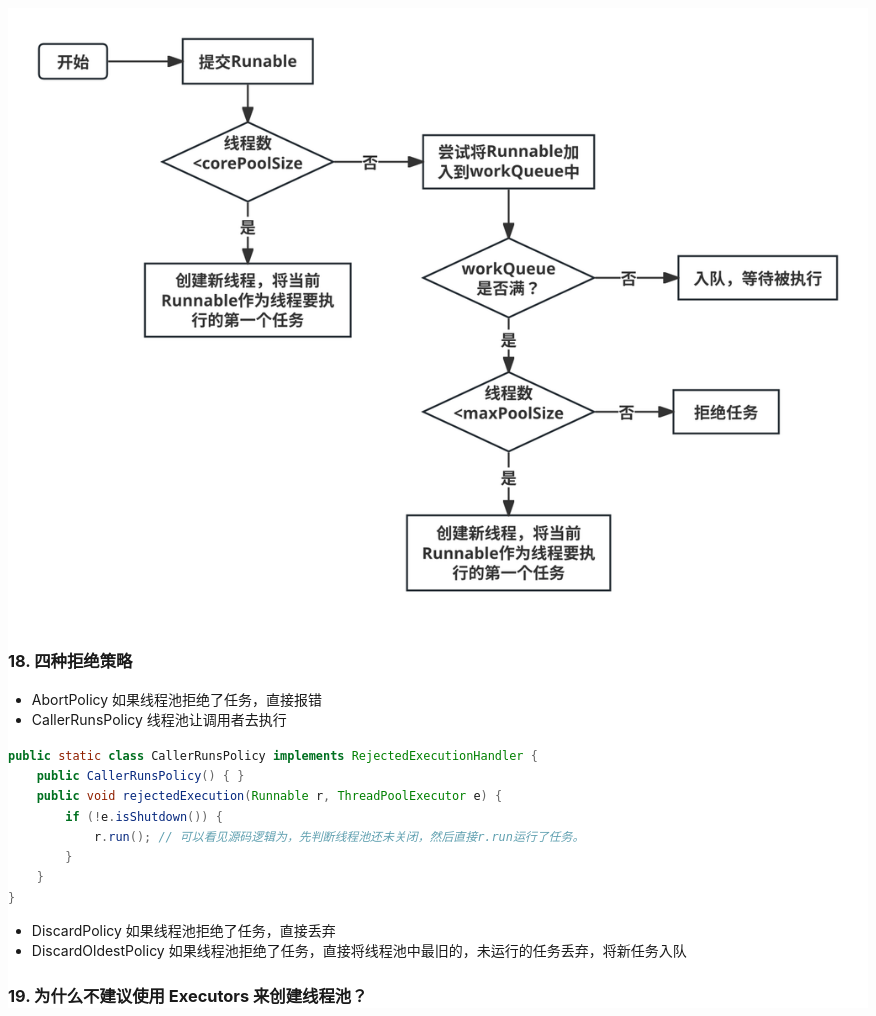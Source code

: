 <center><img src="threadpool.svg" style="zoom:120%"></center>

### 18. 四种拒绝策略

- AbortPolicy 如果线程池拒绝了任务，直接报错
- CallerRunsPolicy 线程池让调用者去执行

```java
public static class CallerRunsPolicy implements RejectedExecutionHandler {
	public CallerRunsPolicy() { }
    public void rejectedExecution(Runnable r, ThreadPoolExecutor e) {
		if (!e.isShutdown()) {
			r.run(); // 可以看见源码逻辑为，先判断线程池还未关闭，然后直接r.run运行了任务。
		}
	}
}
```

- DiscardPolicy 如果线程池拒绝了任务，直接丢弃
- DiscardOldestPolicy 如果线程池拒绝了任务，直接将线程池中最旧的，未运行的任务丢弃，将新任务入队

### 19. 为什么不建议使用 Executors 来创建线程池？
